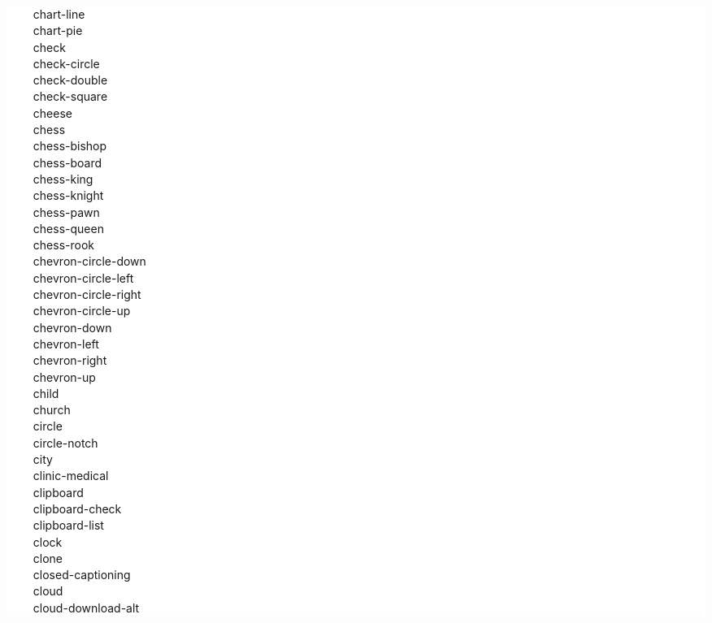 <div class="small-12 large-4 columns"><span class="fa fa-chart-line">&nbsp;</span>&nbsp; chart-line</div>
<div class="small-12 large-4 columns"><span class="fa fa-chart-pie">&nbsp;</span>&nbsp; chart-pie</div>
<div class="small-12 large-4 columns"><span class="fa fa-check">&nbsp;</span>&nbsp; check</div>
<div class="small-12 large-4 columns"><span class="fa fa-check-circle">&nbsp;</span>&nbsp; check-circle</div>
<div class="small-12 large-4 columns"><span class="fa fa-check-double">&nbsp;</span>&nbsp; check-double</div>
<div class="small-12 large-4 columns"><span class="fa fa-check-square">&nbsp;</span>&nbsp; check-square</div>
<div class="small-12 large-4 columns"><span class="fa fa-cheese">&nbsp;</span>&nbsp; cheese</div>
<div class="small-12 large-4 columns"><span class="fa fa-chess">&nbsp;</span>&nbsp; chess</div>
<div class="small-12 large-4 columns"><span class="fa fa-chess-bishop">&nbsp;</span>&nbsp; chess-bishop</div>
<div class="small-12 large-4 columns"><span class="fa fa-chess-board">&nbsp;</span>&nbsp; chess-board</div>
<div class="small-12 large-4 columns"><span class="fa fa-chess-king">&nbsp;</span>&nbsp; chess-king</div>
<div class="small-12 large-4 columns"><span class="fa fa-chess-knight">&nbsp;</span>&nbsp; chess-knight</div>
<div class="small-12 large-4 columns"><span class="fa fa-chess-pawn">&nbsp;</span>&nbsp; chess-pawn</div>
<div class="small-12 large-4 columns"><span class="fa fa-chess-queen">&nbsp;</span>&nbsp; chess-queen</div>
<div class="small-12 large-4 columns"><span class="fa fa-chess-rook">&nbsp;</span>&nbsp; chess-rook</div>
<div class="small-12 large-4 columns"><span class="fa fa-chevron-circle-down">&nbsp;</span>&nbsp; chevron-circle-down</div>
<div class="small-12 large-4 columns"><span class="fa fa-chevron-circle-left">&nbsp;</span>&nbsp; chevron-circle-left</div>
<div class="small-12 large-4 columns"><span class="fa fa-chevron-circle-right">&nbsp;</span>&nbsp; chevron-circle-right</div>
<div class="small-12 large-4 columns"><span class="fa fa-chevron-circle-up">&nbsp;</span>&nbsp; chevron-circle-up</div>
<div class="small-12 large-4 columns"><span class="fa fa-chevron-down">&nbsp;</span>&nbsp; chevron-down</div>
<div class="small-12 large-4 columns"><span class="fa fa-chevron-left">&nbsp;</span>&nbsp; chevron-left</div>
<div class="small-12 large-4 columns"><span class="fa fa-chevron-right">&nbsp;</span>&nbsp; chevron-right</div>
<div class="small-12 large-4 columns"><span class="fa fa-chevron-up">&nbsp;</span>&nbsp; chevron-up</div>
<div class="small-12 large-4 columns"><span class="fa fa-child">&nbsp;</span>&nbsp; child</div>
<div class="small-12 large-4 columns"><span class="fa fa-church">&nbsp;</span>&nbsp; church</div>
<div class="small-12 large-4 columns"><span class="fa fa-circle">&nbsp;</span>&nbsp; circle</div>
<div class="small-12 large-4 columns"><span class="fa fa-circle-notch">&nbsp;</span>&nbsp; circle-notch</div>
<div class="small-12 large-4 columns"><span class="fa fa-city">&nbsp;</span>&nbsp; city</div>
<div class="small-12 large-4 columns"><span class="fa fa-clinic-medical">&nbsp;</span>&nbsp; clinic-medical</div>
<div class="small-12 large-4 columns"><span class="fa fa-clipboard">&nbsp;</span>&nbsp; clipboard</div>
<div class="small-12 large-4 columns"><span class="fa fa-clipboard-check">&nbsp;</span>&nbsp; clipboard-check</div>
<div class="small-12 large-4 columns"><span class="fa fa-clipboard-list">&nbsp;</span>&nbsp; clipboard-list</div>
<div class="small-12 large-4 columns"><span class="fa fa-clock">&nbsp;</span>&nbsp; clock</div>
<div class="small-12 large-4 columns"><span class="fa fa-clone">&nbsp;</span>&nbsp; clone</div>
<div class="small-12 large-4 columns"><span class="fa fa-closed-captioning">&nbsp;</span>&nbsp; closed-captioning</div>
<div class="small-12 large-4 columns"><span class="fa fa-cloud">&nbsp;</span>&nbsp; cloud</div>
<div class="small-12 large-4 columns"><span class="fa fa-cloud-download-alt">&nbsp;</span>&nbsp; cloud-download-alt</div>